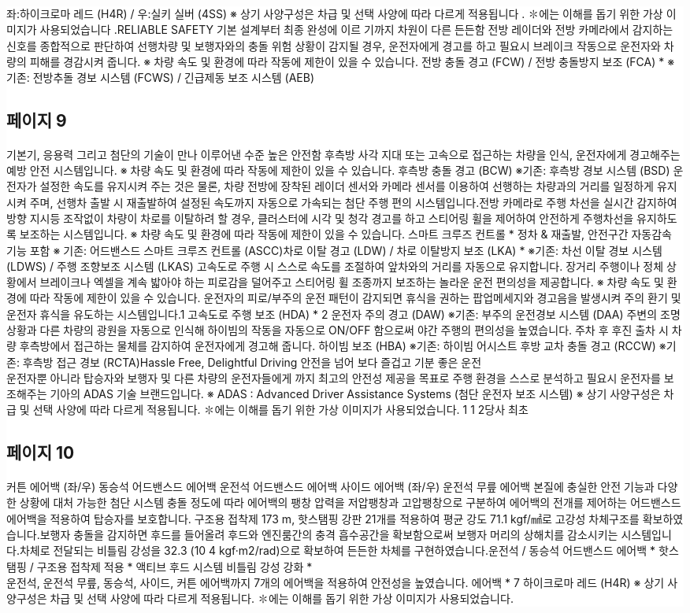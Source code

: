 좌:하이크로마 레드 (H4R) / 우:실키 실버 (4SS)  ※ 상기 사양구성은  차급 및 선택 사양에  따라 다르게  적용됩니다 .   ✽에는 이해를  돕기 위한 가상 이미지가  사용되었습니다 .RELIABLE SAFETY
기본 설계부터 최종 완성에 이르 기까지 차원이 다른 든든함
전방 레이더와 전방 카메라에서 감지하는 신호를 종합적으로 판단하여 선행차량 및 보행자와의 충돌 위험 상황이 감지될 경우, 운전자에게 경고를 하고 필요시 브레이크 작동으로 운전자와 차량의 피해를 경감시켜 줍니다.
※ 차량 속도 및 환경에 따라 작동에 제한이 있을 수 있습니다. 전방 충돌 경고 (FCW) / 전방 충돌방지 보조 (FCA) *
※기존: 전방추돌 경보 시스템 (FCWS) / 긴급제동 보조 시스템 (AEB)

## 페이지 9

기본기, 응용력 그리고 첨단의 기술이 만나 이루어낸 수준 높은 안전함
후측방 사각 지대 또는 고속으로 접근하는 차량을 인식, 운전자에게 
경고해주는 예방 안전 시스템입니다.
※ 차량 속도 및 환경에 따라 작동에 제한이 있을 수 있습니다. 후측방 충돌 경고 (BCW)
※기존: 후측방 경보 시스템 (BSD)
운전자가 설정한 속도를 유지시켜 주는 것은 물론, 차량 전방에 장착된 레이더 센서와 카메라 센서를 이용하여 선행하는 차량과의 거리를 일정하게 유지시켜 주며, 선행차 출발 시 재출발하여 설정된 속도까지 자동으로 가속되는 첨단 주행 편의 시스템입니다.전방 카메라로 주행 차선을 실시간 감지하여 방향 지시등 조작없이 차량이 차로를 이탈하려 할 경우, 클러스터에 시각 및 청각 경고를 하고 스티어링 휠을 제어하여 안전하게 주행차선을 유지하도록 보조하는 시스템입니다.
※ 차량 속도 및 환경에 따라 작동에 제한이 있을 수 있습니다. 스마트 크루즈 컨트롤 *  정차 & 재출발, 안전구간 자동감속 기능 포함
※ 기존: 어드밴스드 스마트 크루즈 컨트롤 (ASCC)차로 이탈 경고 (LDW) / 차로 이탈방지 보조 (LKA) * 
※기존: 차선 이탈 경보 시스템 (LDWS) / 주행 조향보조 시스템 (LKAS)
고속도로 주행 시 스스로 속도를 조절하여 앞차와의 거리를 자동으로 유지합니다. 장거리 주행이나 정체 상황에서 브레이크나 엑셀을 계속 밟아야 하는 피로감을 덜어주고 스티어링 휠 조종까지 보조하는 놀라운 운전 편의성을 제공합니다. 
※ 차량 속도 및 환경에 따라 작동에 제한이 있을 수 있습니다. 운전자의 피로/부주의 운전 패턴이 감지되면 휴식을 권하는 팝업메세지와 경고음을 발생시켜 주의 환기 및 운전자 휴식을 유도하는 시스템입니다.1 고속도로 주행 보조 (HDA) * 2 운전자 주의 경고 (DAW)
※기존: 부주의 운전경보 시스템 (DAA)
주변의 조명 상황과 다른 차량의 광원을 자동으로 인식해 하이빔의 작동을 자동으로 ON/OFF 함으로써 야간 주행의 편의성을 높였습니다.
주차 후 후진 출차 시 차량 후측방에서 접근하는 물체를 감지하여 
운전자에게 경고해 줍니다. 하이빔 보조 (HBA)
※기존: 하이빔 어시스트
후방 교차 충돌 경고 (RCCW)
※기존: 후측방 접근 경보 (RCTA)Hassle Free, Delightful Driving
안전을 넘어 보다 즐겁고 기분 좋은 운전  
운전자뿐 아니라 탑승자와 보행자 및 다른 차량의 운전자들에게
까지 최고의 안전성 제공을 목표로 주행 환경을 스스로 분석하고 필요시 운전자를 보조해주는 기아의 ADAS 기술 브랜드입니다.
※ ADAS : Advanced Driver Assistance Systems (첨단 운전자 보조 시스템)
※ 상기 사양구성은 차급 및 선택 사양에 따라 다르게 적용됩니다.   ✽에는 이해를 돕기 위한 가상 이미지가 사용되었습니다.
1 1
2당사 최초

## 페이지 10

커튼 에어백 (좌/우) 동승석 어드밴스드 에어백 
운전석 어드밴스드 에어백 
사이드 에어백 (좌/우) 
운전석 무릎 에어백 본질에 충실한 안전 기능과 다양한 상황에 대처 가능한 첨단 시스템
충돌 정도에 따라 에어백의 팽창 압력을 저압팽창과 고압팽창으로 
구분하여 에어백의 전개를 제어하는 어드밴스드 에어백을 적용하여 탑승자를 보호합니다. 구조용 접착제 173 m, 핫스탬핑 강판 21개를 적용하여 평균 강도 71.1 kgf/㎟로 고강성 차체구조를 확보하였습니다.보행자 충돌을 감지하면 후드를 들어올려 후드와 엔진룸간의 충격 흡수공간을 확보함으로써 보행자 머리의 상해치를 감소시키는 시스템입니다.차체로 전달되는 비틀림 강성을 32.3 (10
4 kgf·m2/rad)으로 
확보하여 든든한 차체를 구현하였습니다.운전석 / 동승석 어드밴스드 에어백 *  핫스탬핑 / 구조용 접착제 적용 *    액티브 후드 시스템 비틀림 강성 강화 *   
운전석, 운전석 무릎, 동승석, 사이드, 커튼 에어백까지 7개의 에어백을 적용하여 안전성을 높였습니다.      에어백 *  7
하이크로마 레드 (H4R)  ※ 상기 사양구성은 차급 및 선택 사양에 따라 다르게 적용됩니다.   ✽에는 이해를 돕기 위한 가상 이미지가 사용되었습니다.
